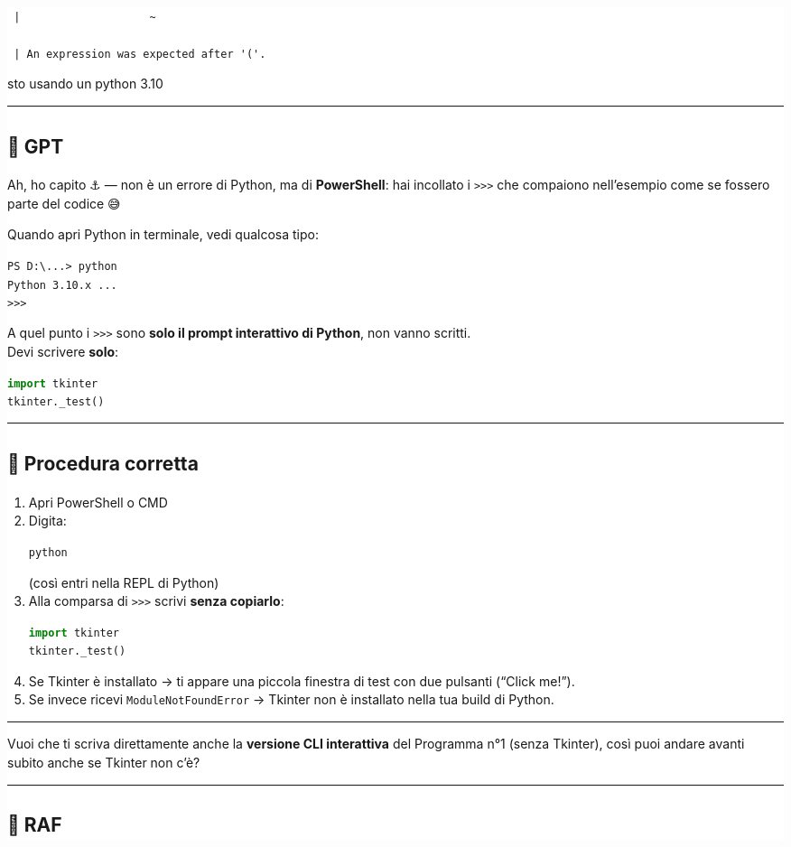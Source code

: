      |                    ~

     | An expression was expected after '('.


sto usando un python 3.10

---

## 🤖 **GPT**

Ah, ho capito ⚓ — non è un errore di Python, ma di **PowerShell**: hai incollato i `>>>` che compaiono nell’esempio come se fossero parte del codice 😅  

Quando apri Python in terminale, vedi qualcosa tipo:

```
PS D:\...> python
Python 3.10.x ...
>>>
```

A quel punto i `>>>` sono **solo il prompt interattivo di Python**, non vanno scritti.  
Devi scrivere **solo**:

```python
import tkinter
tkinter._test()
```

---

## 🧭 Procedura corretta
1. Apri PowerShell o CMD  
2. Digita:
   ```bash
   python
   ```
   (così entri nella REPL di Python)  
3. Alla comparsa di `>>>` scrivi **senza copiarlo**:
   ```python
   import tkinter
   tkinter._test()
   ```
4. Se Tkinter è installato → ti appare una piccola finestra di test con due pulsanti (“Click me!”).  
5. Se invece ricevi `ModuleNotFoundError` → Tkinter non è installato nella tua build di Python.  

---

Vuoi che ti scriva direttamente anche la **versione CLI interattiva** del Programma n°1 (senza Tkinter), così puoi andare avanti subito anche se Tkinter non c’è?

---

## 👤 **RAF**
